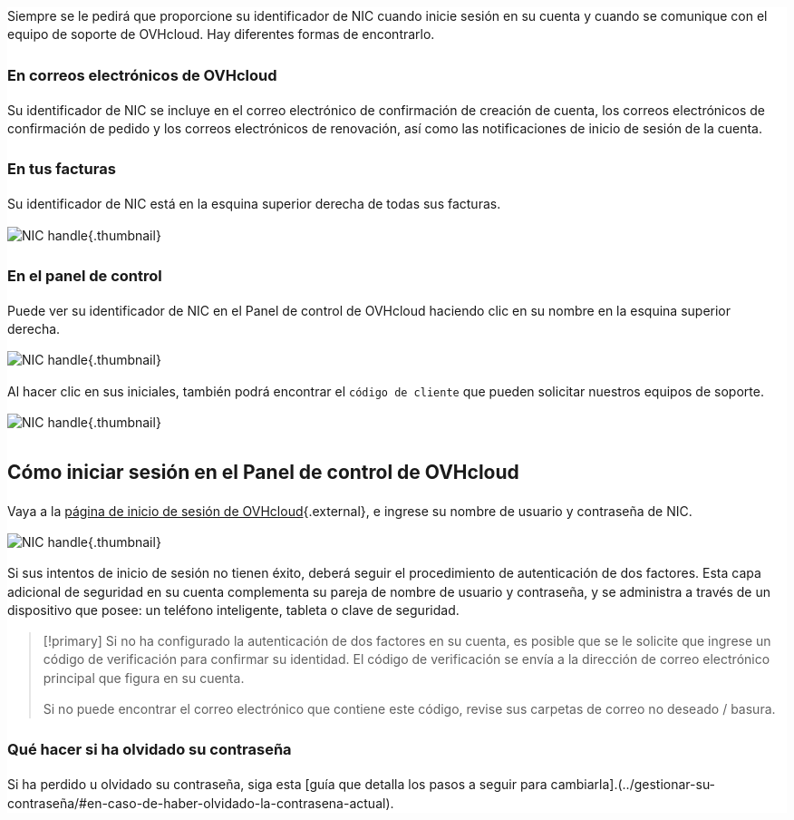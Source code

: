 Siempre se le pedirá que proporcione su identificador de NIC cuando inicie sesión en su cuenta y cuando se comunique con el equipo de soporte de OVHcloud. Hay diferentes formas de encontrarlo.

### En correos electrónicos de OVHcloud

Su identificador de NIC se incluye en el correo electrónico de confirmación de creación de cuenta, los correos electrónicos de confirmación de pedido y los correos electrónicos de renovación, así como las notificaciones de inicio de sesión de la cuenta.

### En tus facturas

Su identificador de NIC está en la esquina superior derecha de todas sus facturas.

![NIC handle](images/nichandle01b.png){.thumbnail}

### En el panel de control

Puede ver su identificador de NIC en el Panel de control de OVHcloud haciendo clic en su nombre en la esquina superior derecha.

![NIC handle](images/newhub1.png){.thumbnail}

Al hacer clic en sus iniciales, también podrá encontrar el `código de cliente` que pueden solicitar nuestros equipos de soporte.

![NIC handle](images/customercode1.png){.thumbnail}

## Cómo iniciar sesión en el Panel de control de OVHcloud

Vaya a la [página de inicio de sesión de OVHcloud](https://ca.ovh.com/auth/?action=gotomanager){.external}, e ingrese su nombre de usuario y contraseña de NIC.

![NIC handle](images/nichandle03.png){.thumbnail}

Si sus intentos de inicio de sesión no tienen éxito, deberá seguir el procedimiento de autenticación de dos factores. Esta capa adicional de seguridad en su cuenta complementa su pareja de nombre de usuario y contraseña, y se administra a través de un dispositivo que posee: un teléfono inteligente, tableta o clave de seguridad.

> [!primary]
>  Si no ha configurado la autenticación de dos factores en su cuenta, es posible que se le solicite que ingrese un código de verificación para confirmar su identidad. El código de verificación se envía a la dirección de correo electrónico principal que figura en su cuenta.
>
> Si no puede encontrar el correo electrónico que contiene este código, revise sus carpetas de correo no deseado / basura.
>

### Qué hacer si ha olvidado su contraseña

Si ha perdido u olvidado su contraseña, siga esta [guía que detalla los pasos a seguir para cambiarla].(../gestionar-su-contraseña/#en-caso-de-haber-olvidado-la-contrasena-actual).
